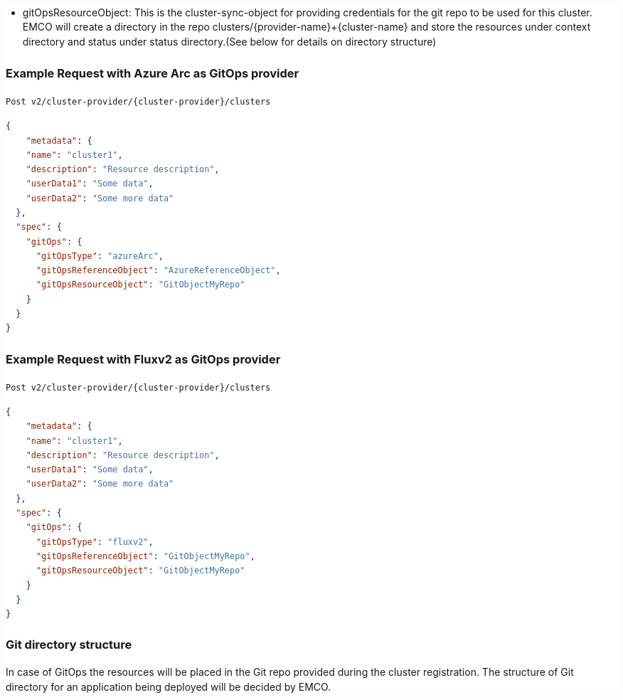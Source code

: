 - gitOpsResourceObject: This is the cluster-sync-object for providing credentials for the git repo to be used for this cluster. EMCO will create a directory in the repo clusters/{provider-name}+{cluster-name} and store the resources under context directory and status under status directory.(See below for details on directory structure)

### Example Request with Azure Arc as GitOps provider

`Post v2/cluster-provider/{cluster-provider}/clusters`

```json
{
    "metadata": {
    "name": "cluster1",
    "description": "Resource description",
    "userData1": "Some data",
    "userData2": "Some more data"
  },
  "spec": {
    "gitOps": {
      "gitOpsType": "azureArc",
      "gitOpsReferenceObject": "AzureReferenceObject",
      "gitOpsResourceObject": "GitObjectMyRepo"
    }
  }
}
```

### Example Request with Fluxv2 as GitOps provider

`Post v2/cluster-provider/{cluster-provider}/clusters`

```json
{
    "metadata": {
    "name": "cluster1",
    "description": "Resource description",
    "userData1": "Some data",
    "userData2": "Some more data"
  },
  "spec": {
    "gitOps": {
      "gitOpsType": "fluxv2",
      "gitOpsReferenceObject": "GitObjectMyRepo",
      "gitOpsResourceObject": "GitObjectMyRepo"
    }
  }
}

```

### Git directory structure

In case of GitOps the resources will be placed in the Git repo provided during the cluster registration.
The structure of Git directory for an application being deployed will be decided by EMCO.
